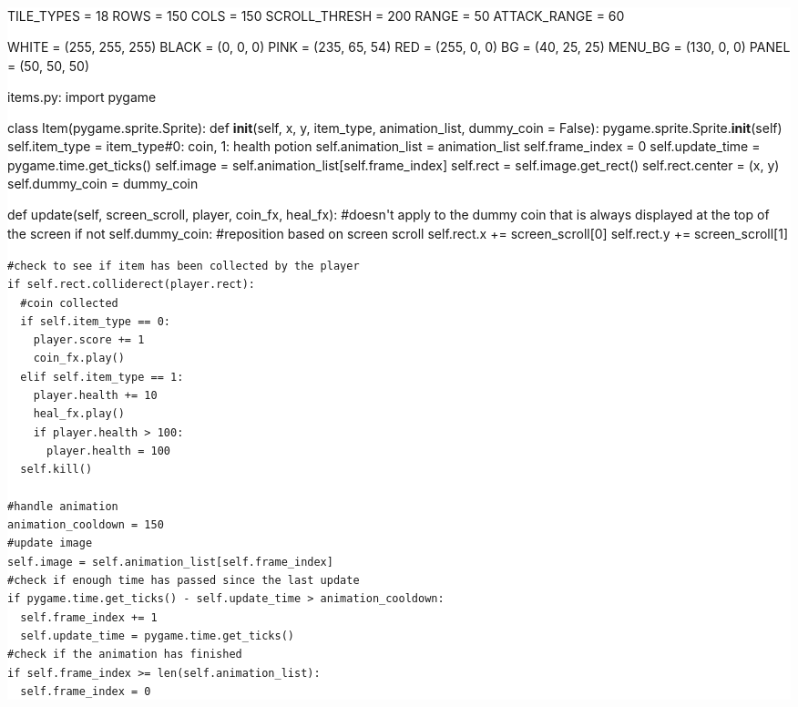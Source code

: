 TILE_TYPES = 18
ROWS = 150
COLS = 150
SCROLL_THRESH = 200
RANGE = 50
ATTACK_RANGE = 60

WHITE = (255, 255, 255)
BLACK = (0, 0, 0)
PINK = (235, 65, 54)
RED = (255, 0, 0)
BG = (40, 25, 25)
MENU_BG = (130, 0, 0)
PANEL = (50, 50, 50)

items.py:
import pygame

class Item(pygame.sprite.Sprite):
  def __init__(self, x, y, item_type, animation_list, dummy_coin = False):
    pygame.sprite.Sprite.__init__(self)
    self.item_type = item_type#0: coin, 1: health potion
    self.animation_list = animation_list
    self.frame_index = 0
    self.update_time = pygame.time.get_ticks()
    self.image = self.animation_list[self.frame_index]
    self.rect = self.image.get_rect()
    self.rect.center = (x, y)
    self.dummy_coin = dummy_coin

  def update(self, screen_scroll, player, coin_fx, heal_fx):
    #doesn't apply to the dummy coin that is always displayed at the top of the screen
    if not self.dummy_coin:
      #reposition based on screen scroll
      self.rect.x += screen_scroll[0]
      self.rect.y += screen_scroll[1]

    #check to see if item has been collected by the player
    if self.rect.colliderect(player.rect):
      #coin collected
      if self.item_type == 0:
        player.score += 1
        coin_fx.play()
      elif self.item_type == 1:
        player.health += 10
        heal_fx.play()
        if player.health > 100:
          player.health = 100
      self.kill()

    #handle animation
    animation_cooldown = 150
    #update image
    self.image = self.animation_list[self.frame_index]
    #check if enough time has passed since the last update
    if pygame.time.get_ticks() - self.update_time > animation_cooldown:
      self.frame_index += 1
      self.update_time = pygame.time.get_ticks()
    #check if the animation has finished
    if self.frame_index >= len(self.animation_list):
      self.frame_index = 0
